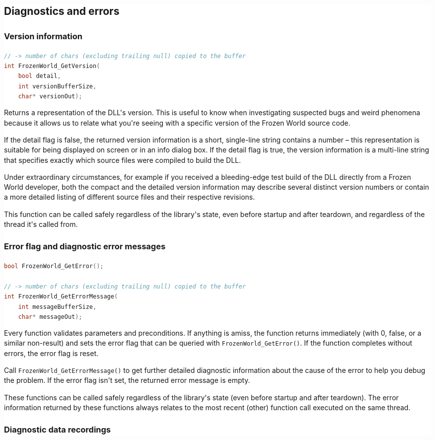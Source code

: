 
## Diagnostics and errors

### Version information

```cpp
// -> number of chars (excluding trailing null) copied to the buffer
int FrozenWorld_GetVersion(  
    bool detail,
    int versionBufferSize,
    char* versionOut);
```

Returns a representation of the DLL's version. This is useful to know when investigating suspected bugs and weird phenomena because it allows us to relate what you're seeing with a specific version of the Frozen World source code.

If the detail flag is false, the returned version information is a short, single-line string contains a number – this representation is suitable for being displayed on screen or in an info dialog box. If the detail flag is true, the version information is a multi-line string that specifies exactly which source files were compiled to build the DLL.

Under extraordinary circumstances, for example if you received a bleeding-edge test build of the DLL directly from a Frozen World developer, both the compact and the detailed version information may describe several distinct version numbers or contain a more detailed listing of different source files and their respective revisions.

This function can be called safely regardless of the library's state, even before startup and after teardown, and regardless of the thread it's called from.


### Error flag and diagnostic error messages

```cpp
bool FrozenWorld_GetError();

// -> number of chars (excluding trailing null) copied to the buffer
int FrozenWorld_GetErrorMessage(  
    int messageBufferSize,
    char* messageOut);
```

Every function validates parameters and preconditions. If anything is amiss, the function returns immediately (with 0, false, or a similar non-result) and sets the error flag that can be queried with `FrozenWorld_GetError()`. If the function completes without errors, the error flag is reset.

Call `FrozenWorld_GetErrorMessage()` to get further detailed diagnostic information about the cause of the error to help you debug the problem. If the error flag isn't set, the returned error message is empty.

These functions can be called safely regardless of the library's state (even before startup and after teardown). The error information returned by these functions always relates to the most recent (other) function call executed on the same thread.


### Diagnostic data recordings
